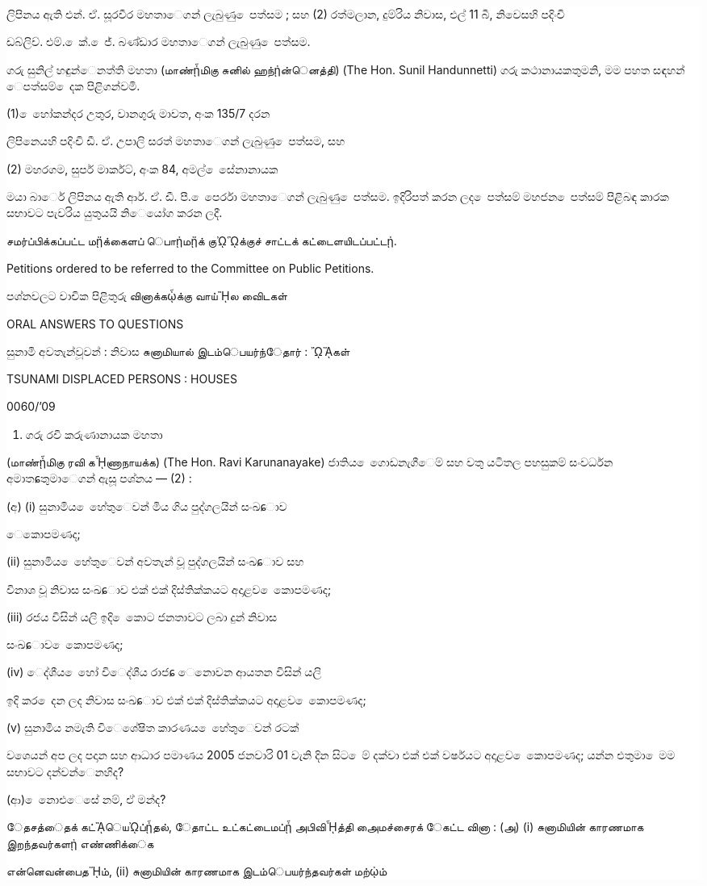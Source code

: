 ලිපිනය ඇති එන්. ඒ. සූරවීර මහතාෙගන් ලැබුණු ෙපත්සම ; සහ (2) රත්මලාන, දුම්රිය නිවාස, එල් 11 බී, නිවෙසහි පදිංචි

ඩබ්ලිව්. එම්. ෙක්. ෙජ්. බණ්ඩාර මහතාෙගන් ලැබුණු ෙපත්සම.

ගරු සුනිල් හඳුන්ෙනත්ති මහතා (மாண்ᾗமிகு சுனில் ஹந்ᾐன்ெனத்தி) (The Hon. Sunil Handunnetti) ගරු කථානායකතුමනි, මම පහත සඳහන් ෙපත්සම් ෙදක පිළිගන්වමි.

(1) ෙහෝකන්දර උතුර, වානගුරු මාවත, අංක 135/7 දරන

ලිපිනෙයහි පදිංචි ඩී. ඒ. උපාලි සරත් මහතාෙගන් ලැබුණු ෙපත්සම, සහ

(2) මහරගම, සුපර් මාර්කට්, අංක 84, අමල් ෙසේනානායක

මයා බාෙර් ලිපිනය ඇති ආර්. ඒ. ඩී. පී. ෙපෙර්රා මහතාෙගන් ලැබුණු ෙපත්සම. ඉදිරිපත් කරන ලද ෙපත්සම් මහජන ෙපත්සම් පිළිබඳ කාරක සභාවට පැවරිය යුතුයයි නිෙයෝග කරන ලදී.

சமர்ப்பிக்கப்பட்ட மᾔக்கைளப் ெபாᾐமᾔக் குᾨᾫக்குச் சாட்டக் கட்டைளயிடப்பட்டᾐ.

Petitions ordered to be referred to the Committee on Public Petitions.

පශ්නවලට වාචික පිළිතුරු வினாக்கᾦக்கு வாய்ᾚல விைடகள்

ORAL ANSWERS TO QUESTIONS

සුනාමි අවතැන්වූවන් : නිවාස சுனாமியால் இடம்ெபயர்ந்ேதார் : ᾪᾌகள்

TSUNAMI DISPLACED PERSONS : HOUSES

0060/’09

1. ගරු රවි කරුණානායක මහතා

(மாண்ᾗமிகு ரவி கᾞணாநாயக்க) (The Hon. Ravi Karunanayake) ජාතිය ෙගොඩනැගීෙම් සහ වතු යටිතල පහසුකම් සංවර්ධන අමාතɕතුමාෙගන් ඇසූ පශ්නය — (2) :

(අ) (i) සුනාමිය ෙහේතුෙවන් මිය ගිය පුද්ගලයින් සංඛɕාව

ෙකොපමණද;

(ii) සුනාමිය ෙහේතුෙවන් අවතැන් වූ පුද්ගලයින් සංඛɕාව සහ

විනාශ වූ නිවාස සංඛɕාව එක් එක් දිස්තික්කයට අදාළව ෙකොපමණද;

(iii) රජය විසින් යලි ඉදි ෙකොට ජනතාවට ලබා දුන් නිවාස

සංඛɕාව ෙකොපමණද;

(iv) ෙද්ශීය ෙහෝ විෙද්ශීය රාජɕ ෙනොවන ආයතන විසින් යලි

ඉදි කර ෙදන ලද නිවාස සංඛɕාව එක් එක් දිස්තික්කයට අදාළව ෙකොපමණද;

(v) සුනාමිය නමැති විෙශේෂිත කාරණය ෙහේතුෙවන් රටක්

වශෙයන් අප ලද පදාන සහ ආධාර පමාණය 2005 ජනවාරි 01 වැනි දින සිට ෙම් දක්වා එක් එක් වර්ෂයට අදාළව ෙකොපමණද; යන්න එතුමා ෙමම සභාවට දන්වන්ෙනහිද?

(ආ) ෙනොඑෙසේ නම්, ඒ මන්ද?

ேதசத்ைதக் கட்ᾊெயᾨப்ᾗதல், ேதாட்ட உட்கட்டைமப்ᾗ அபிவிᾞத்தி அைமச்சைரக் ேகட்ட வினா : (அ) (i) சுனாமியின் காரணமாக இறந்தவர்களᾐ எண்ணிக்ைக

என்னெவன்பைதᾜம், (ii) சுனாமியின் காரணமாக இடம்ெபயர்ந்தவர்கள் மற்ᾠம்
